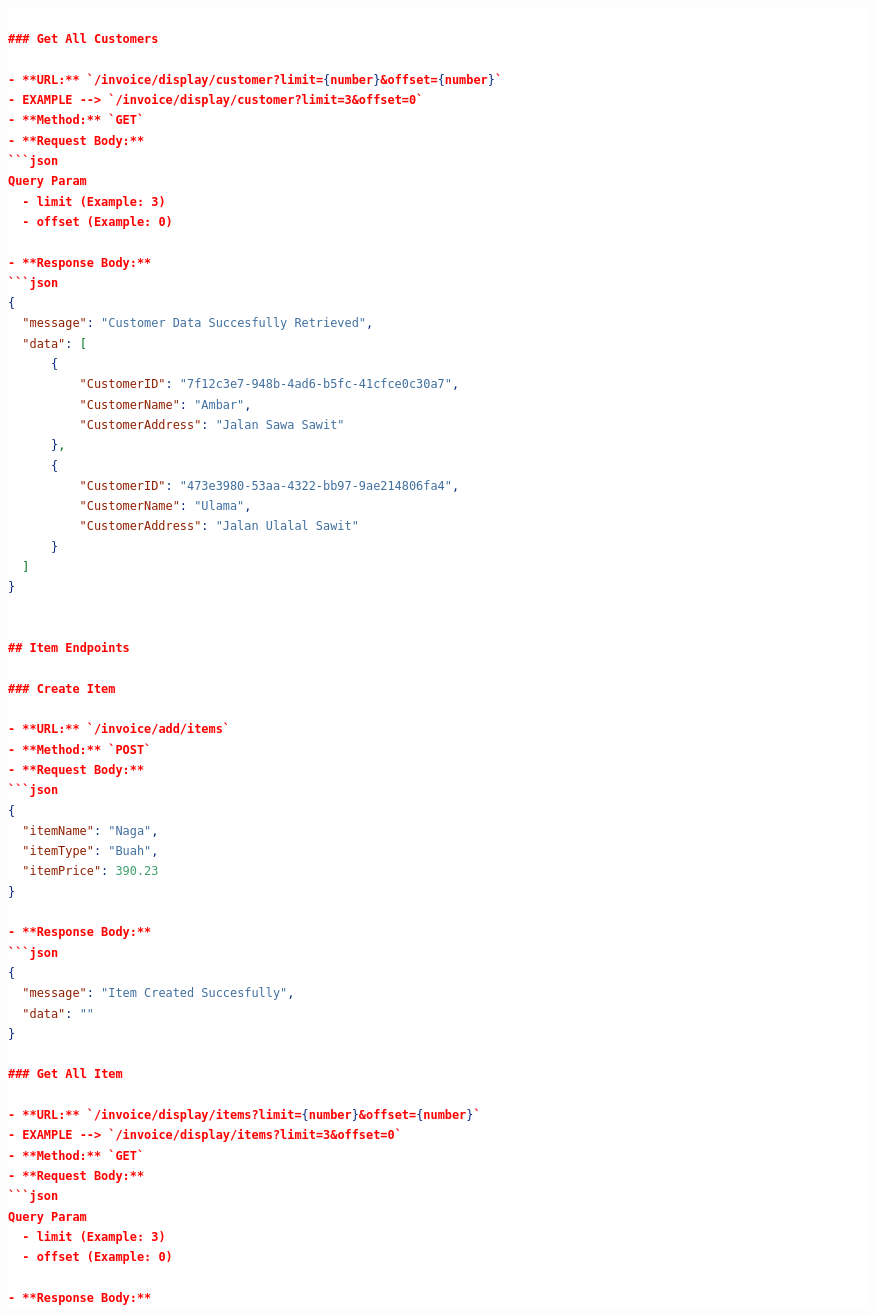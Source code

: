   ```json

### Get All Customers

- **URL:** `/invoice/display/customer?limit={number}&offset={number}`
  - EXAMPLE --> `/invoice/display/customer?limit=3&offset=0`
- **Method:** `GET`
- **Request Body:**
  ```json
  Query Param
    - limit (Example: 3)
    - offset (Example: 0)

- **Response Body:**
  ```json
  {
    "message": "Customer Data Succesfully Retrieved",
    "data": [
        {
            "CustomerID": "7f12c3e7-948b-4ad6-b5fc-41cfce0c30a7",
            "CustomerName": "Ambar",
            "CustomerAddress": "Jalan Sawa Sawit"
        },
        {
            "CustomerID": "473e3980-53aa-4322-bb97-9ae214806fa4",
            "CustomerName": "Ulama",
            "CustomerAddress": "Jalan Ulalal Sawit"
        }
    ]
  }


## Item Endpoints

### Create Item

- **URL:** `/invoice/add/items`
- **Method:** `POST`
- **Request Body:**
  ```json
  {
    "itemName": "Naga",
    "itemType": "Buah",
    "itemPrice": 390.23
  }

- **Response Body:**
  ```json
  {
    "message": "Item Created Succesfully",
    "data": ""
  }

### Get All Item

- **URL:** `/invoice/display/items?limit={number}&offset={number}`
  - EXAMPLE --> `/invoice/display/items?limit=3&offset=0`
- **Method:** `GET`
- **Request Body:**
  ```json
  Query Param
    - limit (Example: 3)
    - offset (Example: 0)

- **Response Body:**
  ```